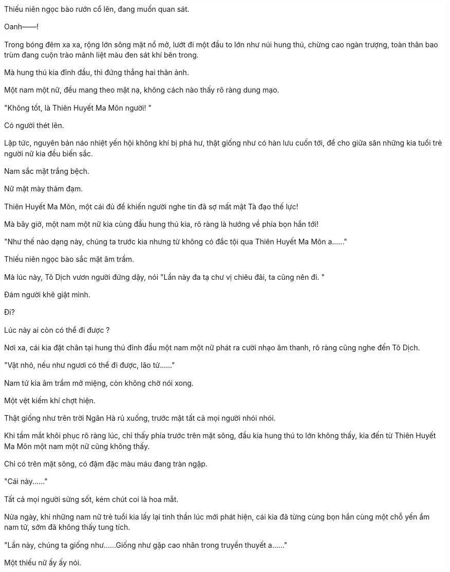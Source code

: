 Thiếu niên ngọc bào rướn cổ lên, đang muốn quan sát.

Oanh——!

Trong bóng đêm xa xa, rộng lớn sông mặt nổ mở, lướt đi một đầu to lớn như núi hung thú, chừng cao ngàn trượng, toàn thân bao trùm đang cuộn trào mãnh liệt màu đen sát khí bên trong.

Mà hung thú kia đỉnh đầu, thì đứng thẳng hai thân ảnh.

Một nam một nữ, đều mang theo mặt nạ, không cách nào thấy rõ ràng dung mạo.

"Không tốt, là Thiên Huyết Ma Môn người! "

Có người thét lên.

Lập tức, nguyên bản náo nhiệt yến hội không khí bị phá hư, thật giống như có hàn lưu cuốn tới, để cho giữa sân những kia tuổi trẻ người nữ kia đều biến sắc.

Nam sắc mặt trắng bệch.

Nữ mặt mày thảm đạm.

Thiên Huyết Ma Môn, một cái đủ để khiến người nghe tin đã sợ mất mật Tà đạo thế lực!

Mà bây giờ, một nam một nữ kia cùng đầu hung thú kia, rõ ràng là hướng về phía bọn hắn tới!

"Như thế nào dạng này, chúng ta trước kia nhưng từ không có đắc tội qua Thiên Huyết Ma Môn a......"

Thiếu niên ngọc bào sắc mặt âm trầm.

Mà lúc này, Tô Dịch vươn người đứng dậy, nói "Lần này đa tạ chư vị chiêu đãi, ta cũng nên đi. "

Đám người khẽ giật mình.

Đi?

Lúc này ai còn có thể đi được ?

Nơi xa, cái kia đặt chân tại hung thú đỉnh đầu một nam một nữ phát ra cười nhạo âm thanh, rõ ràng cũng nghe đến Tô Dịch.

"Vật nhỏ, nếu như ngươi có thể đi được, lão tử......"

Nam tử kia âm trầm mở miệng, còn không chờ nói xong.

Một vệt kiếm khí chợt hiện.

Thật giống như trên trời Ngân Hà rủ xuống, trước mặt tất cả mọi người nhói nhói.

Khi tầm mắt khôi phục rõ ràng lúc, chỉ thấy phía trước trên mặt sông, đầu kia hung thú to lớn không thấy, kia đến từ Thiên Huyết Ma Môn một nam một nữ cũng không thấy.

Chỉ có trên mặt sông, có đậm đặc màu máu đang tràn ngập.

"Cái này......"

Tất cả mọi người sửng sốt, kém chút coi là hoa mắt.

Nửa ngày, khi những nam nữ trẻ tuổi kia lấy lại tinh thần lúc mới phát hiện, cái kia đã từng cùng bọn hắn cùng một chỗ yến ẩm nam tử, sớm đã không thấy tung tích.

"Lần này, chúng ta giống như......Giống như gặp cao nhân trong truyền thuyết a......"

Một thiếu nữ ấy ấy nói.

